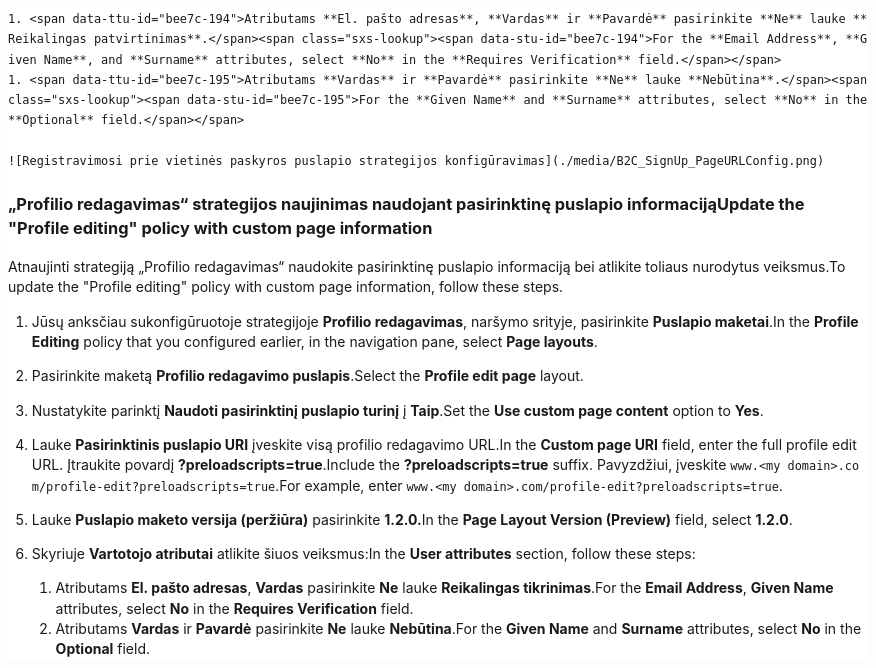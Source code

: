     1. <span data-ttu-id="bee7c-194">Atributams **El. pašto adresas**, **Vardas** ir **Pavardė** pasirinkite **Ne** lauke **Reikalingas patvirtinimas**.</span><span class="sxs-lookup"><span data-stu-id="bee7c-194">For the **Email Address**, **Given Name**, and **Surname** attributes, select **No** in the **Requires Verification** field.</span></span>
    1. <span data-ttu-id="bee7c-195">Atributams **Vardas** ir **Pavardė** pasirinkite **Ne** lauke **Nebūtina**.</span><span class="sxs-lookup"><span data-stu-id="bee7c-195">For the **Given Name** and **Surname** attributes, select **No** in the **Optional** field.</span></span>

    ![Registravimosi prie vietinės paskyros puslapio strategijos konfigūravimas](./media/B2C_SignUp_PageURLConfig.png)

### <a name="update-the-profile-editing-policy-with-custom-page-information"></a><span data-ttu-id="bee7c-197">„Profilio redagavimas“ strategijos naujinimas naudojant pasirinktinę puslapio informaciją</span><span class="sxs-lookup"><span data-stu-id="bee7c-197">Update the "Profile editing" policy with custom page information</span></span>

<span data-ttu-id="bee7c-198">Atnaujinti strategiją „Profilio redagavimas“ naudokite pasirinktinę puslapio informaciją bei atlikite toliaus nurodytus veiksmus.</span><span class="sxs-lookup"><span data-stu-id="bee7c-198">To update the "Profile editing" policy with custom page information, follow these steps.</span></span>

1. <span data-ttu-id="bee7c-199">Jūsų anksčiau sukonfigūruotoje strategijoje **Profilio redagavimas**, naršymo srityje, pasirinkite **Puslapio maketai**.</span><span class="sxs-lookup"><span data-stu-id="bee7c-199">In the **Profile Editing** policy that you configured earlier, in the navigation pane, select **Page layouts**.</span></span>
1. <span data-ttu-id="bee7c-200">Pasirinkite maketą **Profilio redagavimo puslapis**.</span><span class="sxs-lookup"><span data-stu-id="bee7c-200">Select the **Profile edit page** layout.</span></span>
1. <span data-ttu-id="bee7c-201">Nustatykite parinktį **Naudoti pasirinktinį puslapio turinį** į **Taip**.</span><span class="sxs-lookup"><span data-stu-id="bee7c-201">Set the **Use custom page content** option to **Yes**.</span></span>
1. <span data-ttu-id="bee7c-202">Lauke **Pasirinktinis puslapio URI** įveskite visą profilio redagavimo URL.</span><span class="sxs-lookup"><span data-stu-id="bee7c-202">In the **Custom page URI** field, enter the full profile edit URL.</span></span> <span data-ttu-id="bee7c-203">Įtraukite povardį **?preloadscripts=true**.</span><span class="sxs-lookup"><span data-stu-id="bee7c-203">Include the **?preloadscripts=true** suffix.</span></span> <span data-ttu-id="bee7c-204">Pavyzdžiui, įveskite ``www.<my domain>.com/profile-edit?preloadscripts=true``.</span><span class="sxs-lookup"><span data-stu-id="bee7c-204">For example, enter ``www.<my domain>.com/profile-edit?preloadscripts=true``.</span></span>
1. <span data-ttu-id="bee7c-205">Lauke **Puslapio maketo versija (peržiūra)** pasirinkite **1.2.0.**</span><span class="sxs-lookup"><span data-stu-id="bee7c-205">In the **Page Layout Version (Preview)** field, select **1.2.0**.</span></span>
1. <span data-ttu-id="bee7c-206">Skyriuje **Vartotojo atributai** atlikite šiuos veiksmus:</span><span class="sxs-lookup"><span data-stu-id="bee7c-206">In the **User attributes** section, follow these steps:</span></span>

    1. <span data-ttu-id="bee7c-207">Atributams **El. pašto adresas**, **Vardas** pasirinkite **Ne** lauke **Reikalingas tikrinimas**.</span><span class="sxs-lookup"><span data-stu-id="bee7c-207">For the **Email Address**, **Given Name** attributes, select **No** in the **Requires Verification** field.</span></span>
    1. <span data-ttu-id="bee7c-208">Atributams **Vardas** ir **Pavardė** pasirinkite **Ne** lauke **Nebūtina**.</span><span class="sxs-lookup"><span data-stu-id="bee7c-208">For the **Given Name** and **Surname** attributes, select **No** in the **Optional** field.</span></span>
